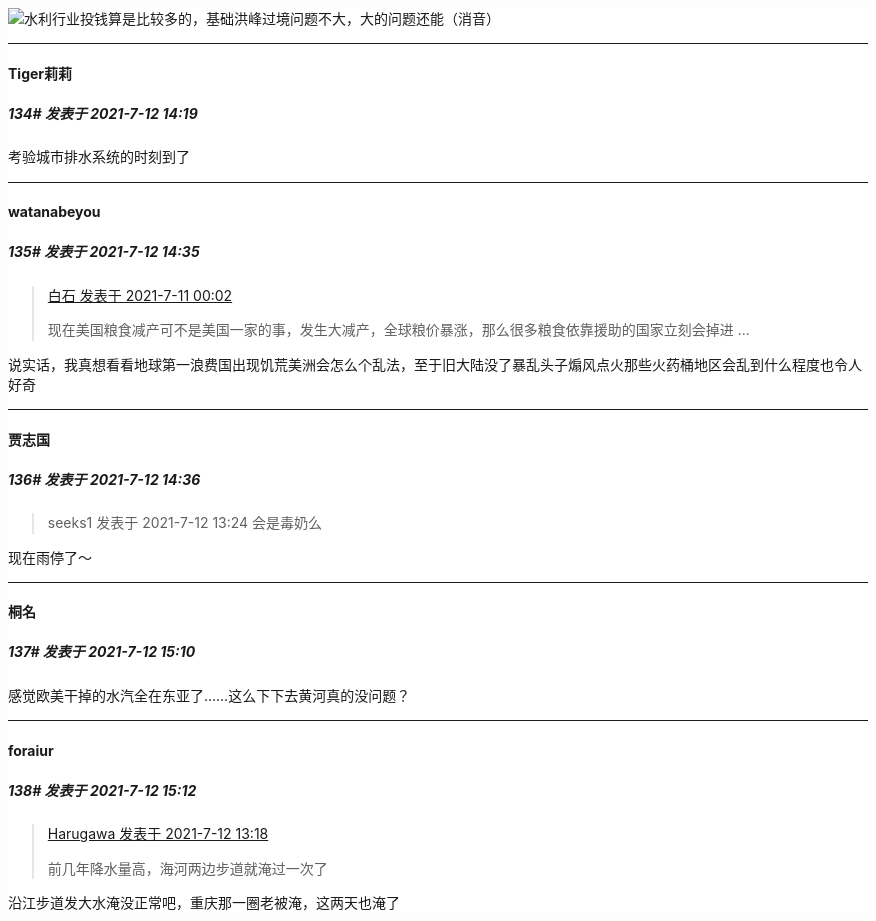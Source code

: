 
<img src="https://static.saraba1st.com/image/smiley/face2017/001.png" referrerpolicy="no-referrer">水利行业投钱算是比较多的，基础洪峰过境问题不大，大的问题还能（消音）


*****

####  Tiger莉莉  
##### 134#       发表于 2021-7-12 14:19


考验城市排水系统的时刻到了


*****

####  watanabeyou  
##### 135#       发表于 2021-7-12 14:35


<blockquote><a href="httphttps://bbs.saraba1st.com/2b/forum.php?mod=redirect&amp;goto=findpost&amp;pid=51914912&amp;ptid=2014745" target="_blank">白石 发表于 2021-7-11 00:02</a>

现在美国粮食减产可不是美国一家的事，发生大减产，全球粮价暴涨，那么很多粮食依靠援助的国家立刻会掉进 ...</blockquote>
说实话，我真想看看地球第一浪费国出现饥荒美洲会怎么个乱法，至于旧大陆没了暴乱头子煽风点火那些火药桶地区会乱到什么程度也令人好奇


*****

####  贾志国  
##### 136#       发表于 2021-7-12 14:36


<blockquote>seeks1 发表于 2021-7-12 13:24
会是毒奶么</blockquote>
现在雨停了～


                                                 

*****

####  桐名  
##### 137#       发表于 2021-7-12 15:10


感觉欧美干掉的水汽全在东亚了……这么下下去黄河真的没问题？


*****

####  foraiur  
##### 138#       发表于 2021-7-12 15:12


<blockquote><a href="httphttps://bbs.saraba1st.com/2b/forum.php?mod=redirect&amp;goto=findpost&amp;pid=51931029&amp;ptid=2014745" target="_blank">Harugawa 发表于 2021-7-12 13:18</a>

前几年降水量高，海河两边步道就淹过一次了</blockquote>
沿江步道发大水淹没正常吧，重庆那一圈老被淹，这两天也淹了
